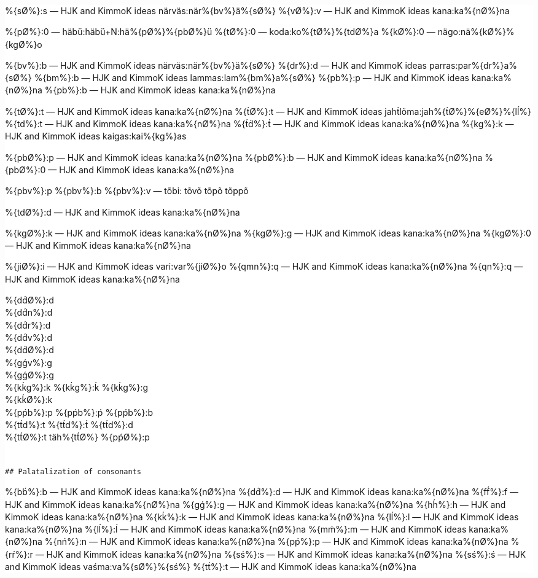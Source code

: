  %{sØ%}:s    — HJK and KimmoK ideas närväs:när%{bv%}ä%{sØ%}
 %{vØ%}:v    — HJK and KimmoK ideas kana:ka%{nØ%}na

 %{pØ%}:0    — häbü:häbü+N:hä%{pØ%}%{pbØ%}ü
 %{tØ%}:0    — koda:ko%{tØ%}%{tdØ%}a
 %{kØ%}:0    — nägo:nä%{kØ%}%{kgØ%}o

 %{bv%}:b    — HJK and KimmoK ideas närväs:när%{bv%}ä%{sØ%}
 %{dr%}:d    — HJK and KimmoK ideas parras:par%{dr%}a%{sØ%}
 %{bm%}:b    — HJK and KimmoK ideas lammas:lam%{bm%}a%{sØ%}
 %{pb%}:p    — HJK and KimmoK ideas kana:ka%{nØ%}na
 %{pb%}:b    — HJK and KimmoK ideas kana:ka%{nØ%}na

 %{tØ%}:t    — HJK and KimmoK ideas kana:ka%{nØ%}na
 %{t́Ø%}:t    — HJK and KimmoK ideas jaht́lõma:jah%{t́Ø%}%{eØ%}%{lĺ%}
 %{td%}:t    — HJK and KimmoK ideas kana:ka%{nØ%}na
 %{t́d́%}:t́    — HJK and KimmoK ideas kana:ka%{nØ%}na
 %{kg%}:k    — HJK and KimmoK ideas kaigas:kai%{kg%}as

 %{pbØ%}:p   — HJK and KimmoK ideas kana:ka%{nØ%}na
 %{pbØ%}:b   — HJK and KimmoK ideas kana:ka%{nØ%}na
 %{pbØ%}:0   — HJK and KimmoK ideas kana:ka%{nØ%}na

 %{pbv%}:p   %{pbv%}:b   %{pbv%}:v   — tõbi: tõvõ tõpõ tõppõ

 %{tdØ%}:d   — HJK and KimmoK ideas kana:ka%{nØ%}na

 %{kgØ%}:k   — HJK and KimmoK ideas kana:ka%{nØ%}na
 %{kgØ%}:g   — HJK and KimmoK ideas kana:ka%{nØ%}na
 %{kgØ%}:0   — HJK and KimmoK ideas kana:ka%{nØ%}na

 %{jiØ%}:i   — HJK and KimmoK ideas vari:var%{jiØ%}o
 %{qmn%}:q   — HJK and KimmoK ideas kana:ka%{nØ%}na
 %{qn%}:q    — HJK and KimmoK ideas kana:ka%{nØ%}na

 %{dd́Ø%}:d   
 %{dd́n%}:d   
 %{dd́r%}:d   
 %{dd́v%}:d   
 %{dd́Ø%}:d   
 %{gǵv%}:g   
 %{gǵØ%}:g   
 %{kḱg%}:k    %{kḱg%}:ḱ    %{kḱg%}:g   
 %{kḱØ%}:k   
 %{pṕb%}:p   %{pṕb%}:ṕ    %{pṕb%}:b   
 %{tt́d%}:t    %{tt́d%}:t́    %{tt́d%}:d   
 %{tt́Ø%}:t    täh%{tt́Ø%}
 %{pṕØ%}:p   

```

## Palatalization of consonants
```
 %{bb́%}:b    — HJK and KimmoK ideas kana:ka%{nØ%}na
 %{dd́%}:d    — HJK and KimmoK ideas kana:ka%{nØ%}na
 %{ff́%}:f    — HJK and KimmoK ideas kana:ka%{nØ%}na
 %{gǵ%}:g    — HJK and KimmoK ideas kana:ka%{nØ%}na
 %{hh́%}:h    — HJK and KimmoK ideas kana:ka%{nØ%}na
 %{kḱ%}:k    — HJK and KimmoK ideas kana:ka%{nØ%}na
 %{lĺ%}:l     — HJK and KimmoK ideas kana:ka%{nØ%}na
 %{lĺ%}:ĺ     — HJK and KimmoK ideas kana:ka%{nØ%}na
 %{mḿ%}:m    — HJK and KimmoK ideas kana:ka%{nØ%}na
 %{nń%}:n    — HJK and KimmoK ideas kana:ka%{nØ%}na
 %{pṕ%}:p    — HJK and KimmoK ideas kana:ka%{nØ%}na
 %{rŕ%}:r    — HJK and KimmoK ideas kana:ka%{nØ%}na
 %{sś%}:s    — HJK and KimmoK ideas kana:ka%{nØ%}na
 %{sś%}:ś    — HJK and KimmoK ideas vaśma:va%{sØ%}%{sś%}
 %{tt́%}:t    — HJK and KimmoK ideas kana:ka%{nØ%}na